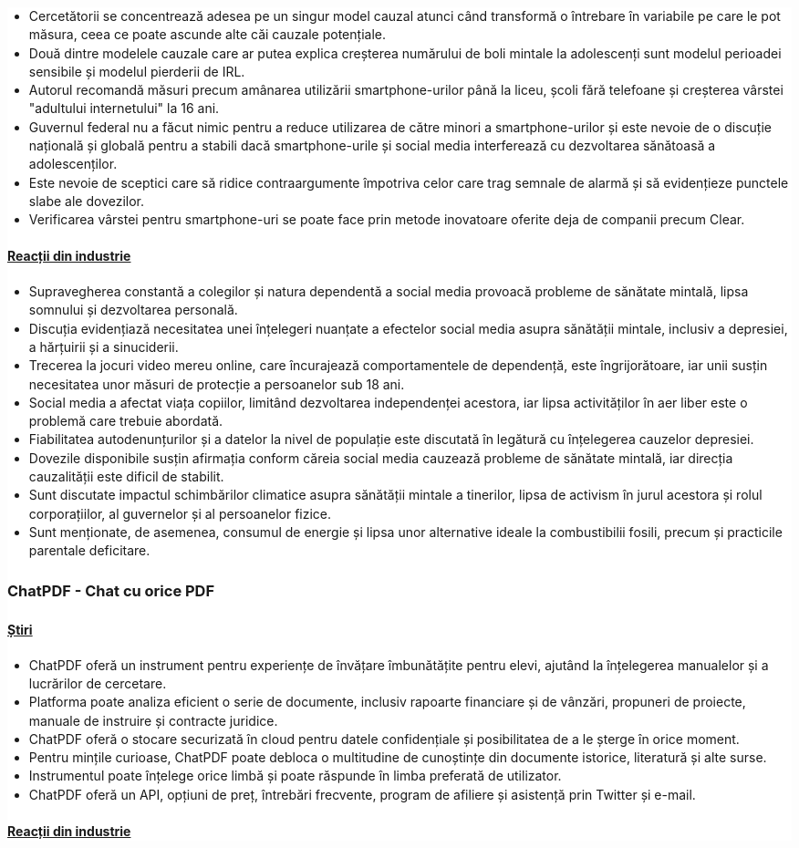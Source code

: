 - Cercetătorii se concentrează adesea pe un singur model cauzal atunci când transformă o întrebare în variabile pe care le pot măsura, ceea ce poate ascunde alte căi cauzale potențiale.
- Două dintre modelele cauzale care ar putea explica creșterea numărului de boli mintale la adolescenți sunt modelul perioadei sensibile și modelul pierderii de IRL.
- Autorul recomandă măsuri precum amânarea utilizării smartphone-urilor până la liceu, școli fără telefoane și creșterea vârstei "adultului internetului" la 16 ani.
- Guvernul federal nu a făcut nimic pentru a reduce utilizarea de către minori a smartphone-urilor și este nevoie de o discuție națională și globală pentru a stabili dacă smartphone-urile și social media interferează cu dezvoltarea sănătoasă a adolescenților.
- Este nevoie de sceptici care să ridice contraargumente împotriva celor care trag semnale de alarmă și să evidențieze punctele slabe ale dovezilor.
- Verificarea vârstei pentru smartphone-uri se poate face prin metode inovatoare oferite deja de companii precum Clear.

#### [Reacții din industrie](http://news.ycombinator.com/item?id=35626755)

- Supravegherea constantă a colegilor și natura dependentă a social media provoacă probleme de sănătate mintală, lipsa somnului și dezvoltarea personală.
- Discuția evidențiază necesitatea unei înțelegeri nuanțate a efectelor social media asupra sănătății mintale, inclusiv a depresiei, a hărțuirii și a sinuciderii.
- Trecerea la jocuri video mereu online, care încurajează comportamentele de dependență, este îngrijorătoare, iar unii susțin necesitatea unor măsuri de protecție a persoanelor sub 18 ani.
- Social media a afectat viața copiilor, limitând dezvoltarea independenței acestora, iar lipsa activităților în aer liber este o problemă care trebuie abordată.
- Fiabilitatea autodenunțurilor și a datelor la nivel de populație este discutată în legătură cu înțelegerea cauzelor depresiei.
- Dovezile disponibile susțin afirmația conform căreia social media cauzează probleme de sănătate mintală, iar direcția cauzalității este dificil de stabilit.
- Sunt discutate impactul schimbărilor climatice asupra sănătății mintale a tinerilor, lipsa de activism în jurul acestora și rolul corporațiilor, al guvernelor și al persoanelor fizice.
- Sunt menționate, de asemenea, consumul de energie și lipsa unor alternative ideale la combustibilii fosili, precum și practicile parentale deficitare.

### ChatPDF - Chat cu orice PDF

#### [Știri](https://www.chatpdf.com)

- ChatPDF oferă un instrument pentru experiențe de învățare îmbunătățite pentru elevi, ajutând la înțelegerea manualelor și a lucrărilor de cercetare.
- Platforma poate analiza eficient o serie de documente, inclusiv rapoarte financiare și de vânzări, propuneri de proiecte, manuale de instruire și contracte juridice.
- ChatPDF oferă o stocare securizată în cloud pentru datele confidențiale și posibilitatea de a le șterge în orice moment.
- Pentru mințile curioase, ChatPDF poate debloca o multitudine de cunoștințe din documente istorice, literatură și alte surse.
- Instrumentul poate înțelege orice limbă și poate răspunde în limba preferată de utilizator.
- ChatPDF oferă un API, opțiuni de preț, întrebări frecvente, program de afiliere și asistență prin Twitter și e-mail.

#### [Reacții din industrie](http://news.ycombinator.com/item?id=35626312)
